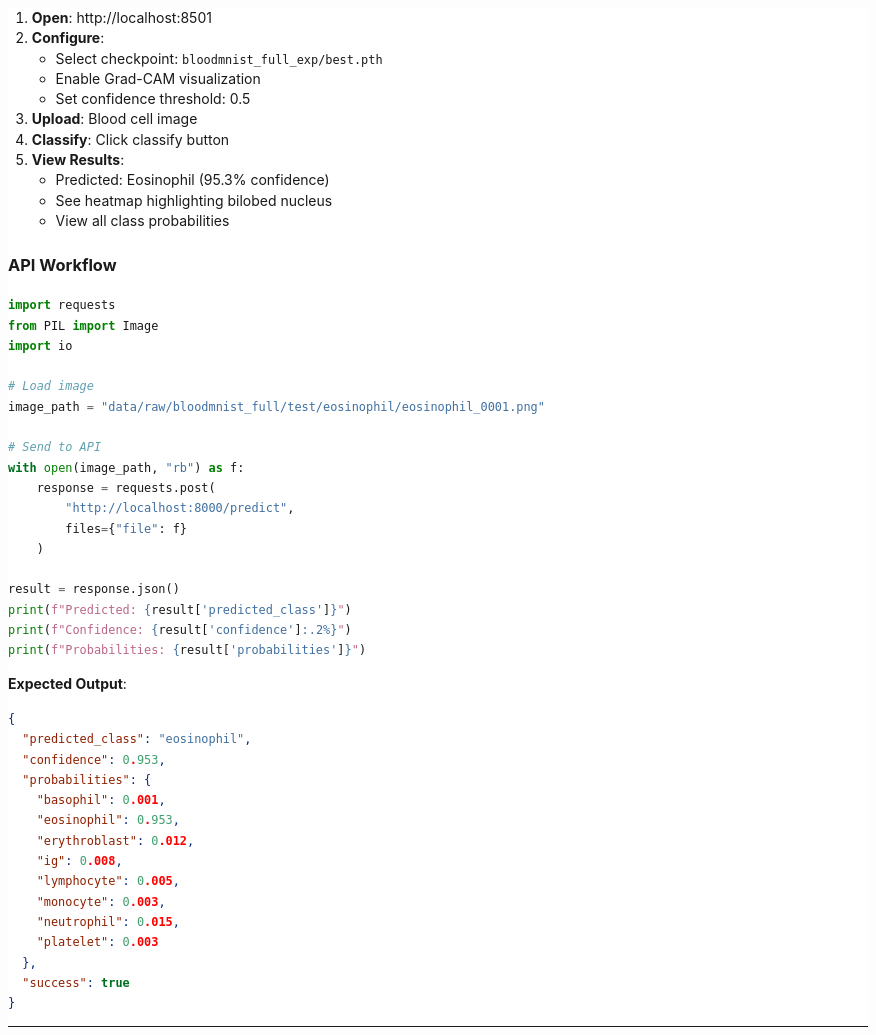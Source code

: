 1. **Open**: http://localhost:8501
2. **Configure**: 
   - Select checkpoint: `bloodmnist_full_exp/best.pth`
   - Enable Grad-CAM visualization
   - Set confidence threshold: 0.5
3. **Upload**: Blood cell image
4. **Classify**: Click classify button
5. **View Results**:
   - Predicted: Eosinophil (95.3% confidence)
   - See heatmap highlighting bilobed nucleus
   - View all class probabilities

### **API Workflow**

```python
import requests
from PIL import Image
import io

# Load image
image_path = "data/raw/bloodmnist_full/test/eosinophil/eosinophil_0001.png"

# Send to API
with open(image_path, "rb") as f:
    response = requests.post(
        "http://localhost:8000/predict",
        files={"file": f}
    )

result = response.json()
print(f"Predicted: {result['predicted_class']}")
print(f"Confidence: {result['confidence']:.2%}")
print(f"Probabilities: {result['probabilities']}")
```

**Expected Output**:
```json
{
  "predicted_class": "eosinophil",
  "confidence": 0.953,
  "probabilities": {
    "basophil": 0.001,
    "eosinophil": 0.953,
    "erythroblast": 0.012,
    "ig": 0.008,
    "lymphocyte": 0.005,
    "monocyte": 0.003,
    "neutrophil": 0.015,
    "platelet": 0.003
  },
  "success": true
}
```

---